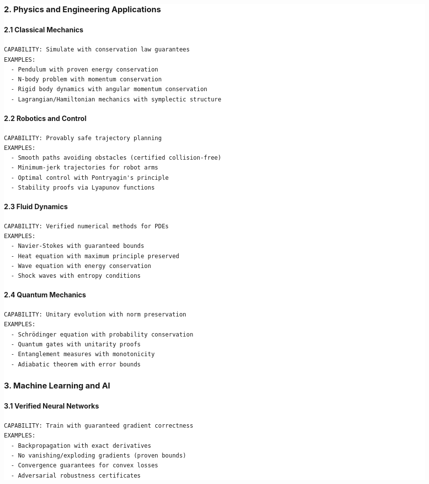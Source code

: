 ### 2. Physics and Engineering Applications

#### 2.1 Classical Mechanics
```
CAPABILITY: Simulate with conservation law guarantees
EXAMPLES:
  - Pendulum with proven energy conservation
  - N-body problem with momentum conservation
  - Rigid body dynamics with angular momentum conservation
  - Lagrangian/Hamiltonian mechanics with symplectic structure
```

#### 2.2 Robotics and Control
```
CAPABILITY: Provably safe trajectory planning
EXAMPLES:
  - Smooth paths avoiding obstacles (certified collision-free)
  - Minimum-jerk trajectories for robot arms
  - Optimal control with Pontryagin's principle
  - Stability proofs via Lyapunov functions
```

#### 2.3 Fluid Dynamics
```
CAPABILITY: Verified numerical methods for PDEs
EXAMPLES:
  - Navier-Stokes with guaranteed bounds
  - Heat equation with maximum principle preserved
  - Wave equation with energy conservation
  - Shock waves with entropy conditions
```

#### 2.4 Quantum Mechanics
```
CAPABILITY: Unitary evolution with norm preservation
EXAMPLES:
  - Schrödinger equation with probability conservation
  - Quantum gates with unitarity proofs
  - Entanglement measures with monotonicity
  - Adiabatic theorem with error bounds
```

### 3. Machine Learning and AI

#### 3.1 Verified Neural Networks
```
CAPABILITY: Train with guaranteed gradient correctness
EXAMPLES:
  - Backpropagation with exact derivatives
  - No vanishing/exploding gradients (proven bounds)
  - Convergence guarantees for convex losses
  - Adversarial robustness certificates
```
